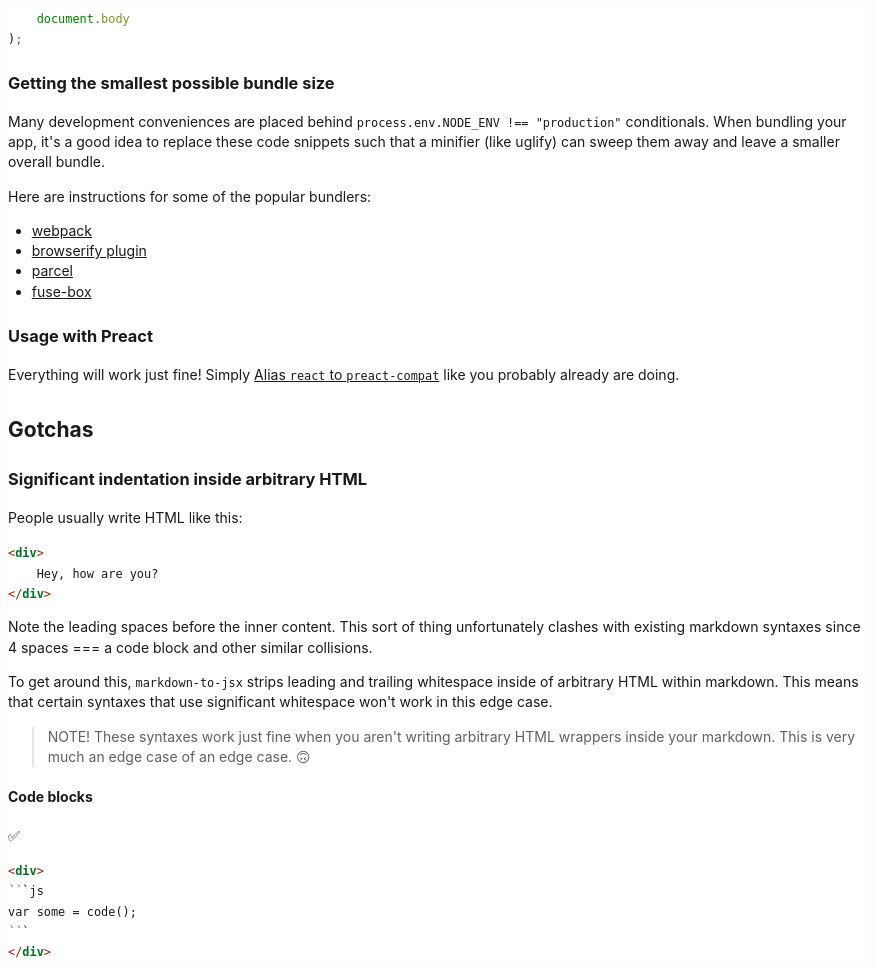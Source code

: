 ```javascript
    document.body
);
```

### Getting the smallest possible bundle size

Many development conveniences are placed behind `process.env.NODE_ENV !== "production"` conditionals. When bundling your app, it's a good idea to replace these code snippets such that a minifier (like uglify) can sweep them away and leave a smaller overall bundle.

Here are instructions for some of the popular bundlers:

-   [webpack](https://webpack.js.org/guides/production/#specify-the-environment)
-   [browserify plugin](https://github.com/hughsk/envify)
-   [parcel](https://parceljs.org/production.html)
-   [fuse-box](http://fuse-box.org/plugins/replace-plugin#notes)

### Usage with Preact

Everything will work just fine! Simply [Alias `react` to `preact-compat`](https://github.com/developit/preact-compat#usage-with-webpack) like you probably already are doing.

## Gotchas

### Significant indentation inside arbitrary HTML

People usually write HTML like this:

```html
<div>
    Hey, how are you?
</div>
```

Note the leading spaces before the inner content. This sort of thing unfortunately clashes with existing markdown syntaxes since 4 spaces === a code block and other similar collisions.

To get around this, `markdown-to-jsx` strips leading and trailing whitespace inside of arbitrary HTML within markdown. This means that certain syntaxes that use significant whitespace won't work in this edge case.

> NOTE! These syntaxes work just fine when you aren't writing arbitrary HTML wrappers inside your markdown. This is very much an edge case of an edge case. 🙃

#### Code blocks

✅

```md
<div>
`​`​`js
var some = code();
`​`​`
</div>
```
